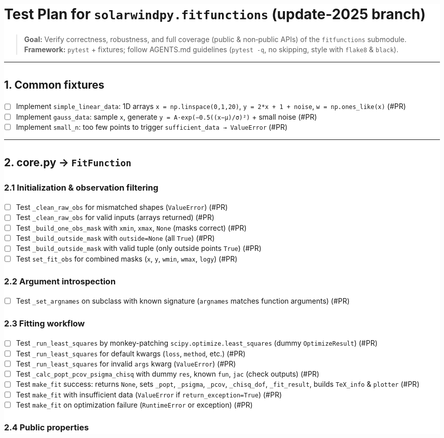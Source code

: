 # Test Plan for `solarwindpy.fitfunctions` (update-2025 branch)

> **Goal:** Verify correctness, robustness, and full coverage (public & non‐public APIs) of the `fitfunctions` submodule.  
> **Framework:** `pytest` + fixtures; follow AGENTS.md guidelines (`pytest -q`, no skipping, style with `flake8` & `black`).

---

## 1. Common fixtures

- [ ] Implement `simple_linear_data`: 1D arrays `x = np.linspace(0,1,20)`, `y = 2*x + 1 + noise`, `w = np.ones_like(x)` (#PR)
- [ ] Implement `gauss_data`: sample `x`, generate `y = A·exp(−0.5((x−μ)/σ)²)` + small noise (#PR)
- [ ] Implement `small_n`: too few points to trigger `sufficient_data → ValueError` (#PR)

---

## 2. core.py → `FitFunction`

### 2.1 Initialization & observation filtering

- [ ] Test `_clean_raw_obs` for mismatched shapes (`ValueError`) (#PR)
- [ ] Test `_clean_raw_obs` for valid inputs (arrays returned) (#PR)
- [ ] Test `_build_one_obs_mask` with `xmin`, `xmax`, `None` (masks correct) (#PR)
- [ ] Test `_build_outside_mask` with `outside=None` (all `True`) (#PR)
- [ ] Test `_build_outside_mask` with valid tuple (only outside points `True`) (#PR)
- [ ] Test `set_fit_obs` for combined masks (`x`, `y`, `wmin`, `wmax`, `logy`) (#PR)

### 2.2 Argument introspection

- [ ] Test `_set_argnames` on subclass with known signature (`argnames` matches function arguments) (#PR)

### 2.3 Fitting workflow

- [ ] Test `_run_least_squares` by monkey-patching `scipy.optimize.least_squares` (dummy `OptimizeResult`) (#PR)
- [ ] Test `_run_least_squares` for default kwargs (`loss`, `method`, etc.) (#PR)
- [ ] Test `_run_least_squares` for invalid `args` kwarg (`ValueError`) (#PR)
- [ ] Test `_calc_popt_pcov_psigma_chisq` with dummy `res`, known `fun`, `jac` (check outputs) (#PR)
- [ ] Test `make_fit` success: returns `None`, sets `_popt`, `_psigma`, `_pcov`, `_chisq_dof`, `_fit_result`, builds `TeX_info` & `plotter` (#PR)
- [ ] Test `make_fit` with insufficient data (`ValueError` if `return_exception=True`) (#PR)
- [ ] Test `make_fit` on optimization failure (`RuntimeError` or exception) (#PR)

### 2.4 Public properties
